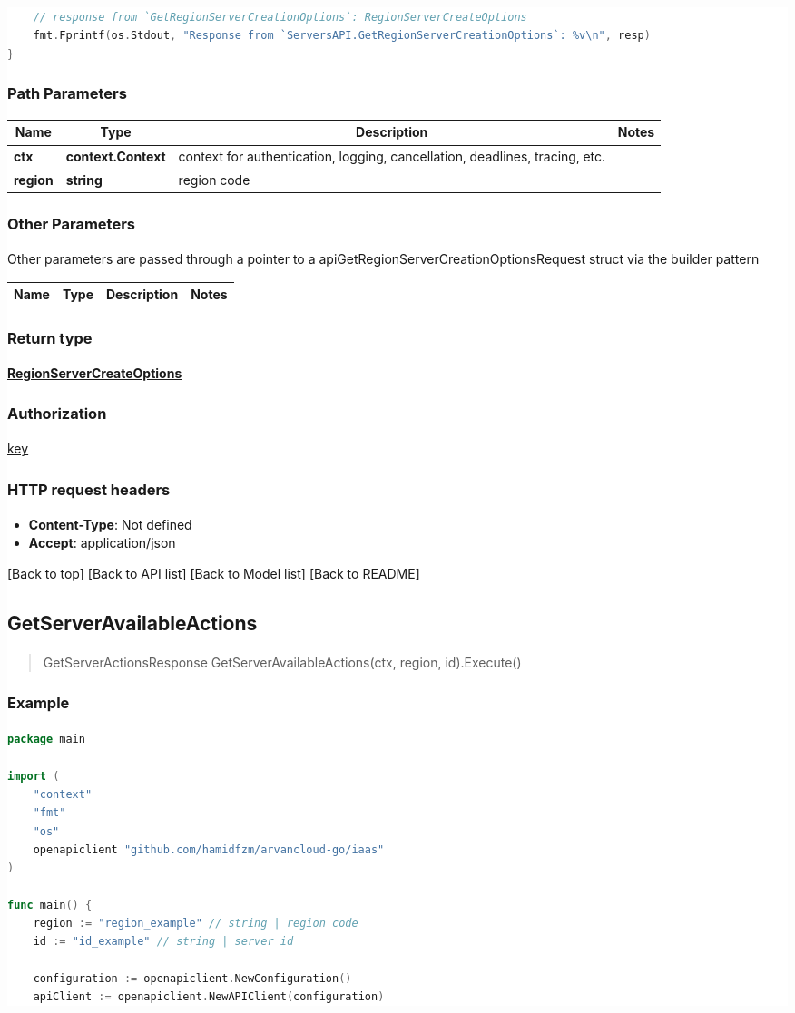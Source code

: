 ```go
    // response from `GetRegionServerCreationOptions`: RegionServerCreateOptions
    fmt.Fprintf(os.Stdout, "Response from `ServersAPI.GetRegionServerCreationOptions`: %v\n", resp)
}
```

### Path Parameters


Name | Type | Description  | Notes
------------- | ------------- | ------------- | -------------
**ctx** | **context.Context** | context for authentication, logging, cancellation, deadlines, tracing, etc.
**region** | **string** | region code | 

### Other Parameters

Other parameters are passed through a pointer to a apiGetRegionServerCreationOptionsRequest struct via the builder pattern


Name | Type | Description  | Notes
------------- | ------------- | ------------- | -------------


### Return type

[**RegionServerCreateOptions**](RegionServerCreateOptions.md)

### Authorization

[key](../README.md#key)

### HTTP request headers

- **Content-Type**: Not defined
- **Accept**: application/json

[[Back to top]](#) [[Back to API list]](../README.md#documentation-for-api-endpoints)
[[Back to Model list]](../README.md#documentation-for-models)
[[Back to README]](../README.md)


## GetServerAvailableActions

> GetServerActionsResponse GetServerAvailableActions(ctx, region, id).Execute()





### Example

```go
package main

import (
    "context"
    "fmt"
    "os"
    openapiclient "github.com/hamidfzm/arvancloud-go/iaas"
)

func main() {
    region := "region_example" // string | region code
    id := "id_example" // string | server id

    configuration := openapiclient.NewConfiguration()
    apiClient := openapiclient.NewAPIClient(configuration)
```